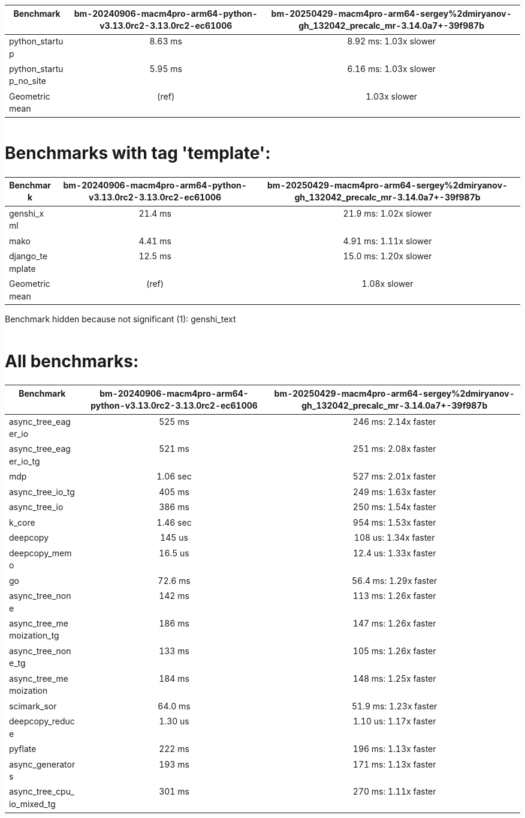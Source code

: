 | Benchmark              | bm-20240906-macm4pro-arm64-python-v3.13.0rc2-3.13.0rc2-ec61006 | bm-20250429-macm4pro-arm64-sergey%2dmiryanov-gh_132042_precalc_mr-3.14.0a7+-39f987b |
|------------------------|:--------------------------------------------------------------:|:-----------------------------------------------------------------------------------:|
| python_startup         | 8.63 ms                                                        | 8.92 ms: 1.03x slower                                                               |
| python_startup_no_site | 5.95 ms                                                        | 6.16 ms: 1.03x slower                                                               |
| Geometric mean         | (ref)                                                          | 1.03x slower                                                                        |

Benchmarks with tag 'template':
===============================

| Benchmark       | bm-20240906-macm4pro-arm64-python-v3.13.0rc2-3.13.0rc2-ec61006 | bm-20250429-macm4pro-arm64-sergey%2dmiryanov-gh_132042_precalc_mr-3.14.0a7+-39f987b |
|-----------------|:--------------------------------------------------------------:|:-----------------------------------------------------------------------------------:|
| genshi_xml      | 21.4 ms                                                        | 21.9 ms: 1.02x slower                                                               |
| mako            | 4.41 ms                                                        | 4.91 ms: 1.11x slower                                                               |
| django_template | 12.5 ms                                                        | 15.0 ms: 1.20x slower                                                               |
| Geometric mean  | (ref)                                                          | 1.08x slower                                                                        |

Benchmark hidden because not significant (1): genshi_text

All benchmarks:
===============

| Benchmark                        | bm-20240906-macm4pro-arm64-python-v3.13.0rc2-3.13.0rc2-ec61006 | bm-20250429-macm4pro-arm64-sergey%2dmiryanov-gh_132042_precalc_mr-3.14.0a7+-39f987b |
|----------------------------------|:--------------------------------------------------------------:|:-----------------------------------------------------------------------------------:|
| async_tree_eager_io              | 525 ms                                                         | 246 ms: 2.14x faster                                                                |
| async_tree_eager_io_tg           | 521 ms                                                         | 251 ms: 2.08x faster                                                                |
| mdp                              | 1.06 sec                                                       | 527 ms: 2.01x faster                                                                |
| async_tree_io_tg                 | 405 ms                                                         | 249 ms: 1.63x faster                                                                |
| async_tree_io                    | 386 ms                                                         | 250 ms: 1.54x faster                                                                |
| k_core                           | 1.46 sec                                                       | 954 ms: 1.53x faster                                                                |
| deepcopy                         | 145 us                                                         | 108 us: 1.34x faster                                                                |
| deepcopy_memo                    | 16.5 us                                                        | 12.4 us: 1.33x faster                                                               |
| go                               | 72.6 ms                                                        | 56.4 ms: 1.29x faster                                                               |
| async_tree_none                  | 142 ms                                                         | 113 ms: 1.26x faster                                                                |
| async_tree_memoization_tg        | 186 ms                                                         | 147 ms: 1.26x faster                                                                |
| async_tree_none_tg               | 133 ms                                                         | 105 ms: 1.26x faster                                                                |
| async_tree_memoization           | 184 ms                                                         | 148 ms: 1.25x faster                                                                |
| scimark_sor                      | 64.0 ms                                                        | 51.9 ms: 1.23x faster                                                               |
| deepcopy_reduce                  | 1.30 us                                                        | 1.10 us: 1.17x faster                                                               |
| pyflate                          | 222 ms                                                         | 196 ms: 1.13x faster                                                                |
| async_generators                 | 193 ms                                                         | 171 ms: 1.13x faster                                                                |
| async_tree_cpu_io_mixed_tg       | 301 ms                                                         | 270 ms: 1.11x faster                                                                |